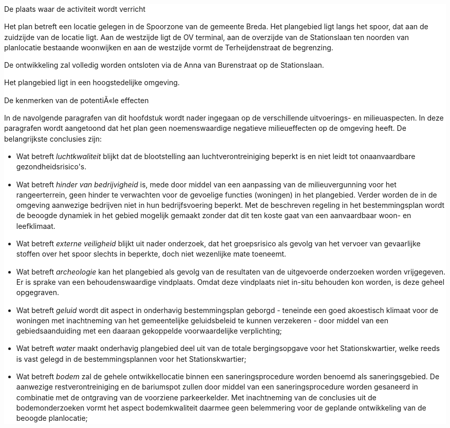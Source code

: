 De plaats waar de activiteit wordt verricht

Het plan betreft een locatie gelegen in de Spoorzone van de gemeente Breda. Het plangebied ligt langs het spoor, dat aan de zuidzijde van de locatie ligt. Aan de westzijde ligt de OV terminal, aan de overzijde van de Stationslaan ten noorden van planlocatie bestaande woonwijken en aan de westzijde vormt de Terheijdenstraat de begrenzing.

De ontwikkeling zal volledig worden ontsloten via de Anna van Burenstraat op de Stationslaan.

Het plangebied ligt in een hoogstedelijke omgeving.

De kenmerken van de potentiÃ«le effecten

In de navolgende paragrafen van dit hoofdstuk wordt nader ingegaan op de verschillende uitvoerings\- en milieuaspecten. In deze paragrafen wordt aangetoond dat het plan geen noemenswaardige negatieve milieueffecten op de omgeving heeft. De belangrijkste conclusies zijn:

* Wat betreft *luchtkwaliteit* blijkt dat de blootstelling aan luchtverontreiniging beperkt is en niet leidt tot onaanvaardbare gezondheidsrisico's.

* Wat betreft *hinder van bedrijvigheid* is, mede door middel van een aanpassing van de milieuvergunning voor het rangeerterrein, geen hinder te verwachten voor de gevoelige functies (woningen) in het plangebied. Verder worden de in de omgeving aanwezige bedrijven niet in hun bedrijfsvoering beperkt. Met de beschreven regeling in het bestemmingsplan wordt de beoogde dynamiek in het gebied mogelijk gemaakt zonder dat dit ten koste gaat van een aanvaardbaar woon\- en leefklimaat.

* Wat betreft *externe veiligheid* blijkt uit nader onderzoek, dat het groepsrisico als gevolg van het vervoer van gevaarlijke stoffen over het spoor slechts in beperkte, doch niet wezenlijke mate toeneemt.

* Wat betreft *archeologie* kan het plangebied als gevolg van de resultaten van de uitgevoerde onderzoeken worden vrijgegeven. Er is sprake van een behoudenswaardige vindplaats. Omdat deze vindplaats niet in\-situ behouden kon worden, is deze geheel opgegraven.

* Wat betreft *geluid* wordt dit aspect in onderhavig bestemmingsplan geborgd \- teneinde een goed akoestisch klimaat voor de woningen met inachtneming van het gemeentelijke geluidsbeleid te kunnen verzekeren \- door middel van een gebiedsaanduiding met een daaraan gekoppelde voorwaardelijke verplichting;

* Wat betreft *water* maakt onderhavig plangebied deel uit van de totale bergingsopgave voor het Stationskwartier, welke reeds is vast gelegd in de bestemmingsplannen voor het Stationskwartier;

* Wat betreft *bodem* zal de gehele ontwikkellocatie binnen een saneringsprocedure worden benoemd als saneringsgebied. De aanwezige restverontreiniging en de bariumspot zullen door middel van een saneringsprocedure worden gesaneerd in combinatie met de ontgraving van de voorziene parkeerkelder. Met inachtneming van de conclusies uit de bodemonderzoeken vormt het aspect bodemkwaliteit daarmee geen belemmering voor de geplande ontwikkeling van de beoogde planlocatie;
